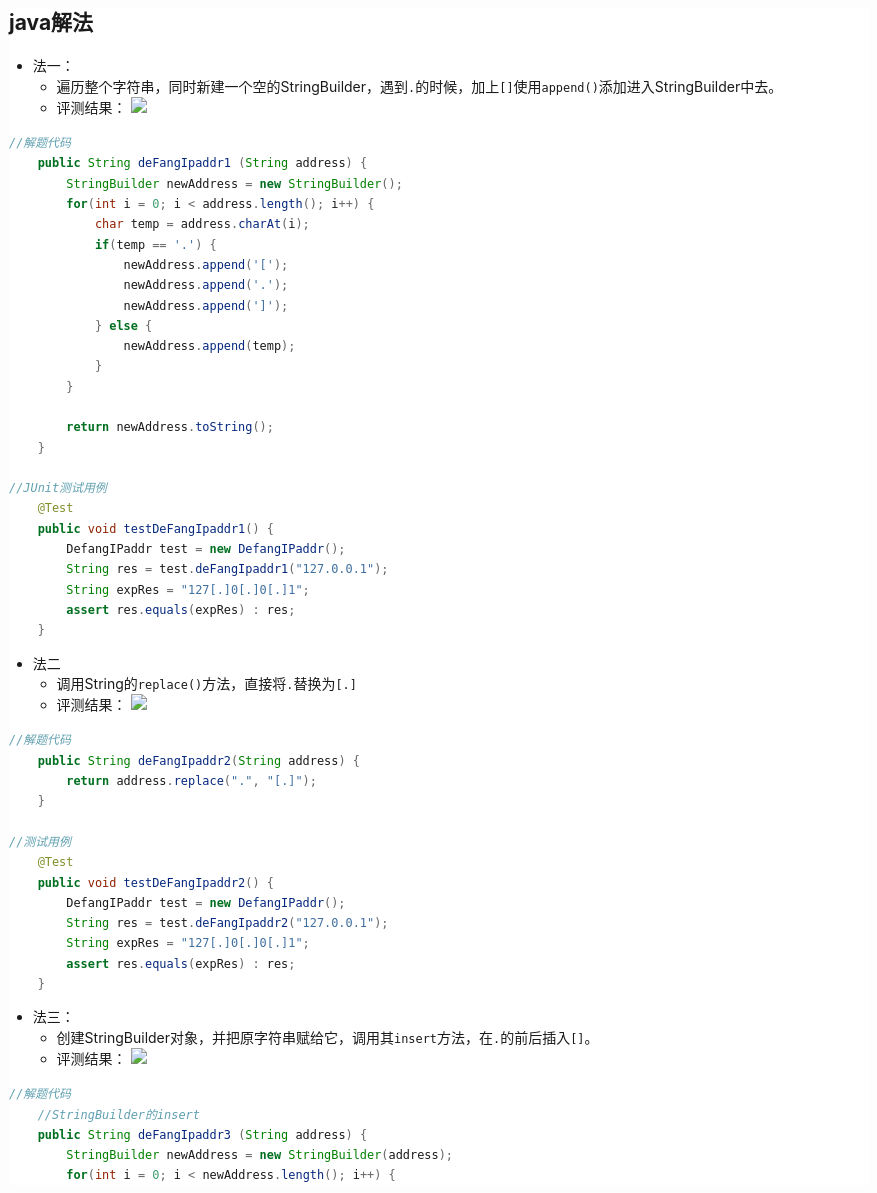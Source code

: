 ## java解法

* 法一：
  * 遍历整个字符串，同时新建一个空的StringBuilder，遇到`.`的时候，加上`[]`使用`append()`添加进入StringBuilder中去。
  * 评测结果：
![](https://zjpicture.oss-cn-beijing.aliyuncs.com/giteePic/picgo-master/20210611201714.png)
```java
//解题代码
    public String deFangIpaddr1 (String address) {
        StringBuilder newAddress = new StringBuilder();
        for(int i = 0; i < address.length(); i++) {
            char temp = address.charAt(i);
            if(temp == '.') {
                newAddress.append('[');
                newAddress.append('.');
                newAddress.append(']');
            } else {
                newAddress.append(temp);
            }
        }

        return newAddress.toString();
    }

//JUnit测试用例
    @Test
    public void testDeFangIpaddr1() {
        DefangIPaddr test = new DefangIPaddr();
        String res = test.deFangIpaddr1("127.0.0.1");
        String expRes = "127[.]0[.]0[.]1";
        assert res.equals(expRes) : res;
    }
```
* 法二
  * 调用String的`replace()`方法，直接将`.`替换为`[.]`
  * 评测结果：
![](https://zjpicture.oss-cn-beijing.aliyuncs.com/giteePic/picgo-master/20210611202515.png)
```java
//解题代码
    public String deFangIpaddr2(String address) {
        return address.replace(".", "[.]");
    }

//测试用例
    @Test
    public void testDeFangIpaddr2() {
        DefangIPaddr test = new DefangIPaddr();
        String res = test.deFangIpaddr2("127.0.0.1");
        String expRes = "127[.]0[.]0[.]1";
        assert res.equals(expRes) : res;
    }
```
* 法三：
  * 创建StringBuilder对象，并把原字符串赋给它，调用其`insert`方法，在`.`的前后插入`[]`。
  * 评测结果：
![](https://zjpicture.oss-cn-beijing.aliyuncs.com/giteePic/picgo-master/20210611204856.png)
```java
//解题代码
    //StringBuilder的insert
    public String deFangIpaddr3 (String address) {
        StringBuilder newAddress = new StringBuilder(address);
        for(int i = 0; i < newAddress.length(); i++) {
```